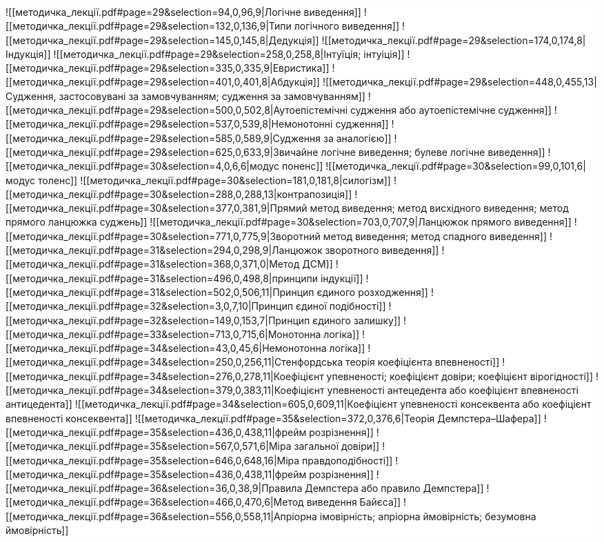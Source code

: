 ![[методичка_лекції.pdf#page=29&selection=94,0,96,9|Логічне виведення]]
![[методичка_лекції.pdf#page=29&selection=132,0,136,9|Типи логічного виведення]]
![[методичка_лекції.pdf#page=29&selection=145,0,145,8|Дедукція]]
![[методичка_лекції.pdf#page=29&selection=174,0,174,8|Індукція]]
![[методичка_лекції.pdf#page=29&selection=258,0,258,8|Інтуїція; інтуіція]]
![[методичка_лекції.pdf#page=29&selection=335,0,335,9|Евристика]]
![[методичка_лекції.pdf#page=29&selection=401,0,401,8|Абдукція]]
![[методичка_лекції.pdf#page=29&selection=448,0,455,13|Судження, застосовувані за замовчуванням; судження за замовчуванням]]
![[методичка_лекції.pdf#page=29&selection=500,0,502,8|Аутоепістемічні судження або аутоепістемічне судження]]
![[методичка_лекції.pdf#page=29&selection=537,0,539,8|Немонотонні судження]]
![[методичка_лекції.pdf#page=29&selection=585,0,589,9|Судження за аналогією]]
![[методичка_лекції.pdf#page=29&selection=625,0,633,9|Звичайне логічне виведення; булеве логічне виведення]]
![[методичка_лекції.pdf#page=30&selection=4,0,6,6|модус поненс]]
![[методичка_лекції.pdf#page=30&selection=99,0,101,6|модус толенс]]
![[методичка_лекції.pdf#page=30&selection=181,0,181,8|силогізм]]
![[методичка_лекції.pdf#page=30&selection=288,0,288,13|контрапозиція]]
![[методичка_лекції.pdf#page=30&selection=377,0,381,9|Прямий метод виведення; метод висхідного виведення; метод прямого ланцюжка суджень]]
![[методичка_лекції.pdf#page=30&selection=703,0,707,9|Ланцюжок прямого виведення]]
![[методичка_лекції.pdf#page=30&selection=771,0,775,9|Зворотний метод виведення; метод спадного виведення]]
![[методичка_лекції.pdf#page=31&selection=294,0,298,9|Ланцюжок зворотного виведення]]
![[методичка_лекції.pdf#page=31&selection=368,0,371,0|Метод ДСМ]]
![[методичка_лекції.pdf#page=31&selection=496,0,498,8|принципи індукції]]
![[методичка_лекції.pdf#page=31&selection=502,0,506,11|Принцип єдиного розходження]]
![[методичка_лекції.pdf#page=32&selection=3,0,7,10|Принцип єдиної подібності]]
![[методичка_лекції.pdf#page=32&selection=149,0,153,7|Принцип єдиного залишку]]
![[методичка_лекції.pdf#page=33&selection=713,0,715,6|Монотонна логіка]]
![[методичка_лекції.pdf#page=34&selection=43,0,45,6|Немонотонна логіка]]
![[методичка_лекції.pdf#page=34&selection=250,0,256,11|Стенфордська теорія коефіцієнта впевненості]]
![[методичка_лекції.pdf#page=34&selection=276,0,278,11|Коефіцієнт упевненості; коефіцієнт довіри; коефіцієнт вірогідності]]
![[методичка_лекції.pdf#page=34&selection=379,0,383,11|Коефіцієнт упевненості антецедента або коефіцієнт впевненості антицедента]]
![[методичка_лекції.pdf#page=34&selection=605,0,609,11|Коефіцієнт упевненості консеквента або коефіцієнт впевненості консеквента]]
![[методичка_лекції.pdf#page=35&selection=372,0,376,6|Теорія Демпстера–Шафера]]
![[методичка_лекції.pdf#page=35&selection=436,0,438,11|фрейм розрізнення]]
![[методичка_лекції.pdf#page=35&selection=567,0,571,6|Міра загальної довіри]]
![[методичка_лекції.pdf#page=35&selection=646,0,648,16|Міра правдоподібності]]
![[методичка_лекції.pdf#page=35&selection=436,0,438,11|фрейм розрізнення]]
![[методичка_лекції.pdf#page=36&selection=36,0,38,9|Правила Демпстера або правило Демпстера]]
![[методичка_лекції.pdf#page=36&selection=466,0,470,6|Метод виведення Байєса]]
![[методичка_лекції.pdf#page=36&selection=556,0,558,11|Апріорна імовірність; апріорна ймовірність; безумовна ймовірність]]